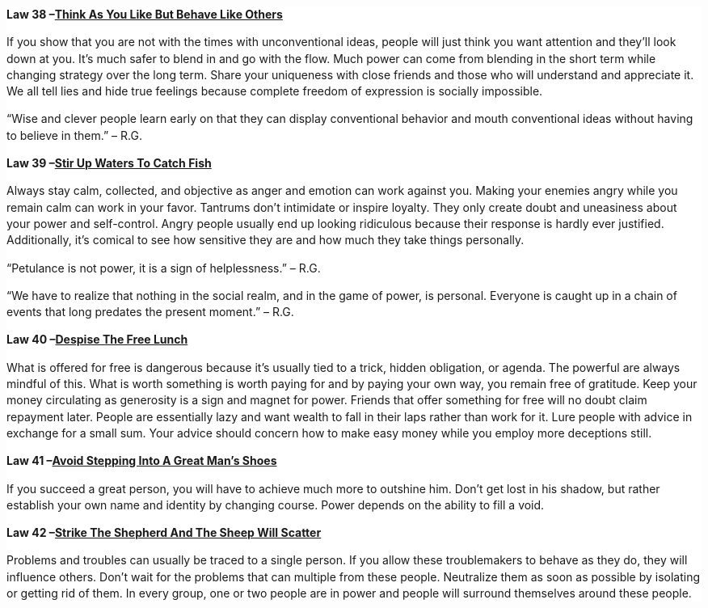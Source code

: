 <strong>Law 38 –</strong><strong><a href="https://twitter.com/intent/tweet?status=Think%20As%20You%20Like%20But%20Behave%20Like%20Others%20http://thebooksummaries.com/48-laws-of-power/%20via%20The%20Book%20Summaries">Think As You Like But Behave Like Others</a></strong>

If you show that you are not with the times with unconventional ideas, people will just think you want attention and they’ll look down at you. It’s much safer to blend in and go with the flow. Much power can come from blending in the short term while changing strategy over the long term. Share your uniqueness with close friends and those who will understand and appreciate it. We all tell lies and hide true feelings because complete freedom of expression is socially impossible.

“Wise and clever people learn early on that they can display conventional behavior and mouth conventional ideas without having to believe in them.” – R.G.

<strong>Law 39 –</strong><strong><a href="https://twitter.com/intent/tweet?status=Stir%20Up%20Waters%20To%20Catch%20Fish%20http://thebooksummaries.com/48-laws-of-power/%20via%20The%20Book%20Summaries">Stir Up Waters To Catch Fish</a></strong>

Always stay calm, collected, and objective as anger and emotion can work against you. Making your enemies angry while you remain calm can work in your favor. Tantrums don’t intimidate or inspire loyalty. They only create doubt and uneasiness about your power and self-control. Angry people usually end up looking ridiculous because their response is hardly ever justified. Additionally, it’s comical to see how sensitive they are and how much they take things personally.

“Petulance is not power, it is a sign of helplessness.” – R.G.

“We have to realize that nothing in the social realm, and in the game of power, is personal. Everyone is caught up in a chain of events that long predates the present moment.” – R.G.

<strong>Law 40 –</strong><strong><a href="https://twitter.com/intent/tweet?status=Despise%20The%20Free%20Lunch%20http://thebooksummaries.com/48-laws-of-power/%20via%20The%20Book%20Summaries">Despise The Free Lunch</a></strong>

What is offered for free is dangerous because it’s usually tied to a trick, hidden obligation, or agenda. The powerful are always mindful of this. What is worth something is worth paying for and by paying your own way, you remain free of gratitude. Keep your money circulating as generosity is a sign and magnet for power. Friends that offer something for free will no doubt claim repayment later. People are essentially lazy and want wealth to fall in their laps rather than work for it. Lure people with advice in exchange for a small sum. Your advice should concern how to make easy money while you employ more deceptions still.

<strong>Law 41 –</strong><strong><a href="https://twitter.com/intent/tweet?status=Avoid%20Stepping%20Into%20A%20Great%20Man%E2%80%99s%20Shoes%20http://thebooksummaries.com/48-laws-of-power/%20via%20The%20Book%20Summaries">Avoid Stepping Into A Great Man’s Shoes</a></strong>

If you succeed a great person, you will have to achieve much more to outshine him. Don’t get lost in his shadow, but rather establish your own name and identity by changing course. Power depends on the ability to fill a void.

<strong>Law 42 –</strong><strong><a href="https://twitter.com/intent/tweet?status=Strike%20The%20Shepherd%20And%20The%20Sheep%20Will%20Scatter%20http://thebooksummaries.com/48-laws-of-power/%20via%20The%20Book%20Summaries">Strike The Shepherd And The Sheep Will Scatter</a></strong>

Problems and troubles can usually be traced to a single person. If you allow these troublemakers to behave as they do, they will influence others. Don’t wait for the problems that can multiple from these people. Neutralize them as soon as possible by isolating or getting rid of them. In every group, one or two people are in power and people will surround themselves around these people.

